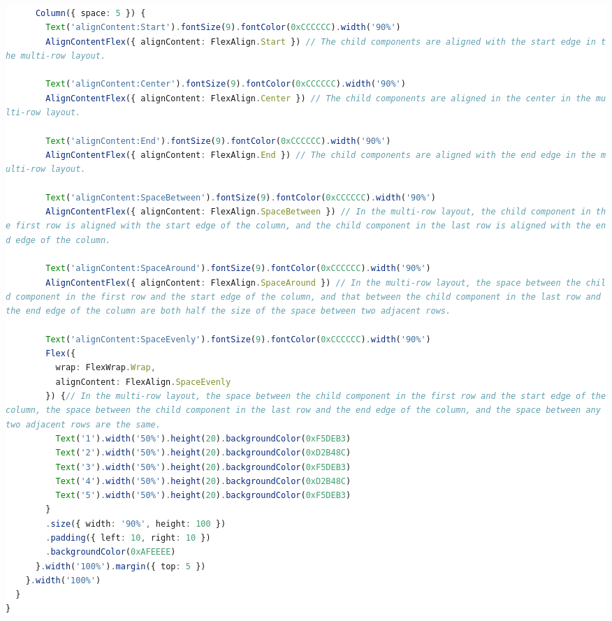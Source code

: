 ```ts
      Column({ space: 5 }) {
        Text('alignContent:Start').fontSize(9).fontColor(0xCCCCCC).width('90%')
        AlignContentFlex({ alignContent: FlexAlign.Start }) // The child components are aligned with the start edge in the multi-row layout.

        Text('alignContent:Center').fontSize(9).fontColor(0xCCCCCC).width('90%')
        AlignContentFlex({ alignContent: FlexAlign.Center }) // The child components are aligned in the center in the multi-row layout.

        Text('alignContent:End').fontSize(9).fontColor(0xCCCCCC).width('90%')
        AlignContentFlex({ alignContent: FlexAlign.End }) // The child components are aligned with the end edge in the multi-row layout.

        Text('alignContent:SpaceBetween').fontSize(9).fontColor(0xCCCCCC).width('90%')
        AlignContentFlex({ alignContent: FlexAlign.SpaceBetween }) // In the multi-row layout, the child component in the first row is aligned with the start edge of the column, and the child component in the last row is aligned with the end edge of the column.

        Text('alignContent:SpaceAround').fontSize(9).fontColor(0xCCCCCC).width('90%')
        AlignContentFlex({ alignContent: FlexAlign.SpaceAround }) // In the multi-row layout, the space between the child component in the first row and the start edge of the column, and that between the child component in the last row and the end edge of the column are both half the size of the space between two adjacent rows.

        Text('alignContent:SpaceEvenly').fontSize(9).fontColor(0xCCCCCC).width('90%')
        Flex({
          wrap: FlexWrap.Wrap,
          alignContent: FlexAlign.SpaceEvenly
        }) {// In the multi-row layout, the space between the child component in the first row and the start edge of the column, the space between the child component in the last row and the end edge of the column, and the space between any two adjacent rows are the same.
          Text('1').width('50%').height(20).backgroundColor(0xF5DEB3)
          Text('2').width('50%').height(20).backgroundColor(0xD2B48C)
          Text('3').width('50%').height(20).backgroundColor(0xF5DEB3)
          Text('4').width('50%').height(20).backgroundColor(0xD2B48C)
          Text('5').width('50%').height(20).backgroundColor(0xF5DEB3)
        }
        .size({ width: '90%', height: 100 })
        .padding({ left: 10, right: 10 })
        .backgroundColor(0xAFEEEE)
      }.width('100%').margin({ top: 5 })
    }.width('100%')
  }
}
```
